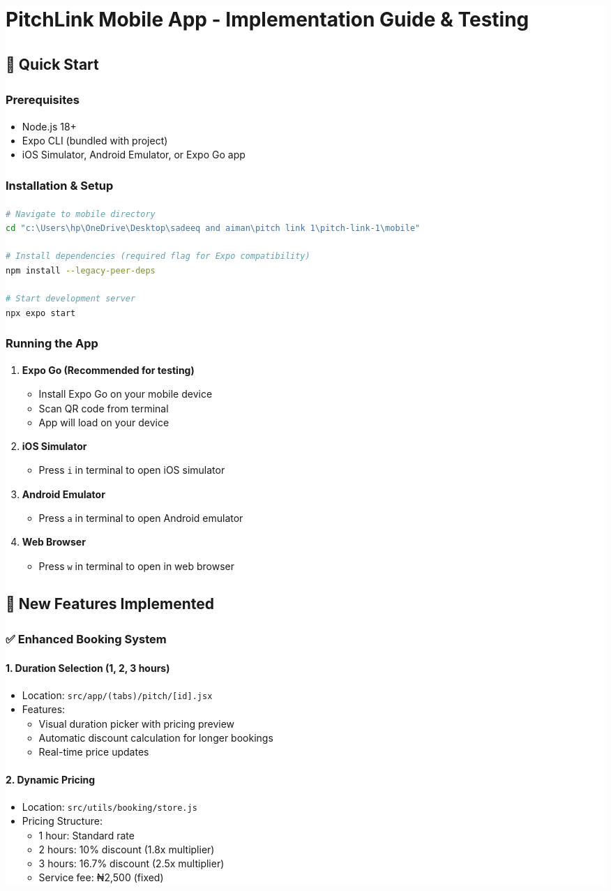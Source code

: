 # PitchLink Mobile App - Implementation Guide & Testing

## 🚀 Quick Start

### Prerequisites
- Node.js 18+ 
- Expo CLI (bundled with project)
- iOS Simulator, Android Emulator, or Expo Go app

### Installation & Setup
```bash
# Navigate to mobile directory
cd "c:\Users\hp\OneDrive\Desktop\sadeeq and aiman\pitch link 1\pitch-link-1\mobile"

# Install dependencies (required flag for Expo compatibility)
npm install --legacy-peer-deps

# Start development server
npx expo start
```

### Running the App
1. **Expo Go (Recommended for testing)**
   - Install Expo Go on your mobile device
   - Scan QR code from terminal
   - App will load on your device

2. **iOS Simulator**
   - Press `i` in terminal to open iOS simulator

3. **Android Emulator** 
   - Press `a` in terminal to open Android emulator

4. **Web Browser**
   - Press `w` in terminal to open in web browser

## 📱 New Features Implemented

### ✅ Enhanced Booking System

#### 1. **Duration Selection (1, 2, 3 hours)**
- Location: `src/app/(tabs)/pitch/[id].jsx`
- Features:
  - Visual duration picker with pricing preview
  - Automatic discount calculation for longer bookings
  - Real-time price updates

#### 2. **Dynamic Pricing**
- Location: `src/utils/booking/store.js`
- Pricing Structure:
  - 1 hour: Standard rate
  - 2 hours: 10% discount (1.8x multiplier)
  - 3 hours: 16.7% discount (2.5x multiplier)
  - Service fee: ₦2,500 (fixed)
